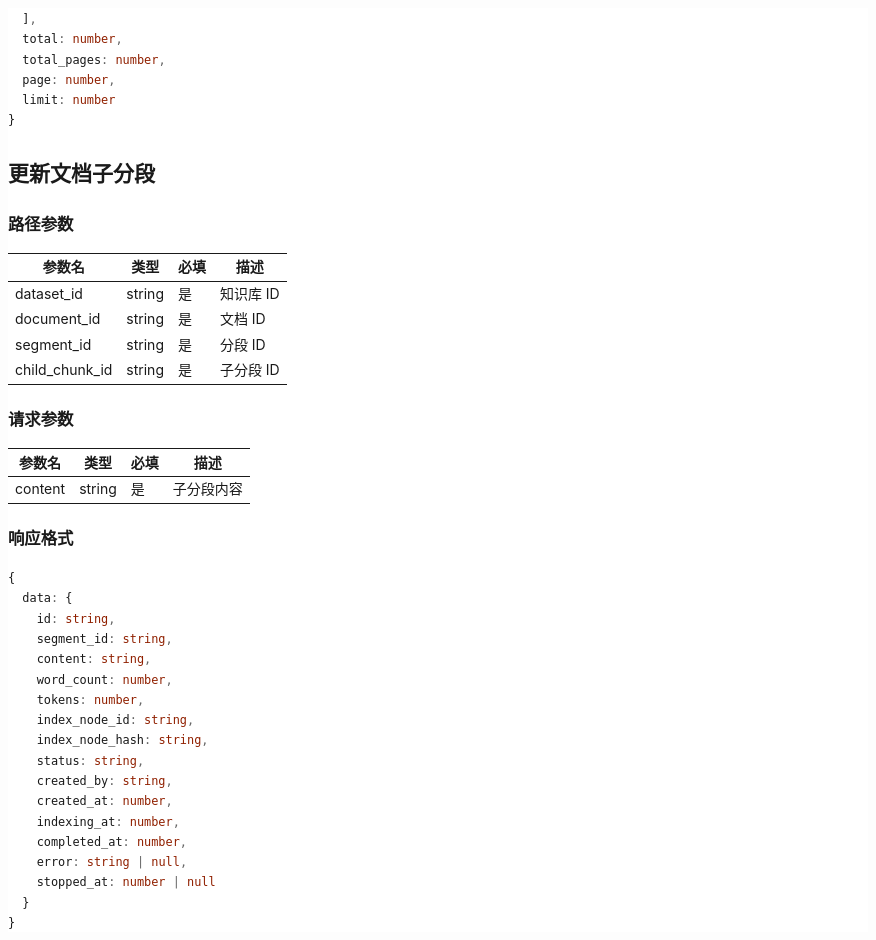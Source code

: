 ```typescript
  ],
  total: number,
  total_pages: number,
  page: number,
  limit: number
}
```

## 更新文档子分段

### 路径参数

| 参数名 | 类型 | 必填 | 描述 |
|--------|------|------|------|
| dataset_id | string | 是 | 知识库 ID |
| document_id | string | 是 | 文档 ID |
| segment_id | string | 是 | 分段 ID |
| child_chunk_id | string | 是 | 子分段 ID |

### 请求参数

| 参数名 | 类型 | 必填 | 描述 |
|--------|------|------|------|
| content | string | 是 | 子分段内容 |

### 响应格式

```typescript
{
  data: {
    id: string,
    segment_id: string,
    content: string,
    word_count: number,
    tokens: number,
    index_node_id: string,
    index_node_hash: string,
    status: string,
    created_by: string,
    created_at: number,
    indexing_at: number,
    completed_at: number,
    error: string | null,
    stopped_at: number | null
  }
}
```
